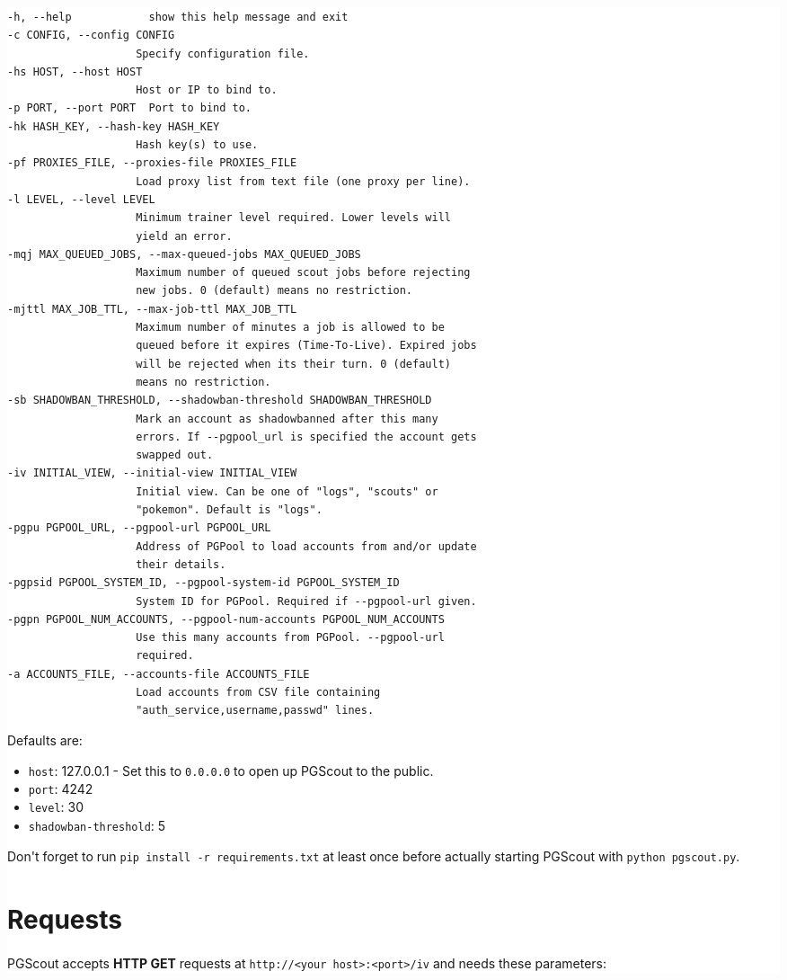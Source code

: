 ```
-h, --help            show this help message and exit
-c CONFIG, --config CONFIG
                    Specify configuration file.
-hs HOST, --host HOST
                    Host or IP to bind to.
-p PORT, --port PORT  Port to bind to.
-hk HASH_KEY, --hash-key HASH_KEY
                    Hash key(s) to use.
-pf PROXIES_FILE, --proxies-file PROXIES_FILE
                    Load proxy list from text file (one proxy per line).
-l LEVEL, --level LEVEL
                    Minimum trainer level required. Lower levels will
                    yield an error.
-mqj MAX_QUEUED_JOBS, --max-queued-jobs MAX_QUEUED_JOBS
                    Maximum number of queued scout jobs before rejecting
                    new jobs. 0 (default) means no restriction.
-mjttl MAX_JOB_TTL, --max-job-ttl MAX_JOB_TTL
                    Maximum number of minutes a job is allowed to be
                    queued before it expires (Time-To-Live). Expired jobs
                    will be rejected when its their turn. 0 (default)
                    means no restriction.
-sb SHADOWBAN_THRESHOLD, --shadowban-threshold SHADOWBAN_THRESHOLD
                    Mark an account as shadowbanned after this many
                    errors. If --pgpool_url is specified the account gets
                    swapped out.
-iv INITIAL_VIEW, --initial-view INITIAL_VIEW
                    Initial view. Can be one of "logs", "scouts" or
                    "pokemon". Default is "logs".
-pgpu PGPOOL_URL, --pgpool-url PGPOOL_URL
                    Address of PGPool to load accounts from and/or update
                    their details.
-pgpsid PGPOOL_SYSTEM_ID, --pgpool-system-id PGPOOL_SYSTEM_ID
                    System ID for PGPool. Required if --pgpool-url given.
-pgpn PGPOOL_NUM_ACCOUNTS, --pgpool-num-accounts PGPOOL_NUM_ACCOUNTS
                    Use this many accounts from PGPool. --pgpool-url
                    required.
-a ACCOUNTS_FILE, --accounts-file ACCOUNTS_FILE
                    Load accounts from CSV file containing
                    "auth_service,username,passwd" lines.
```

Defaults are:

* `host`: 127.0.0.1 - Set this to `0.0.0.0` to open up PGScout to the public.
* `port`: 4242
* `level`: 30
* `shadowban-threshold`: 5

Don't forget to run `pip install -r requirements.txt` at least once before actually starting PGScout with `python pgscout.py`.

# Requests
PGScout accepts **HTTP GET** requests at `http://<your host>:<port>/iv` and needs these parameters:
